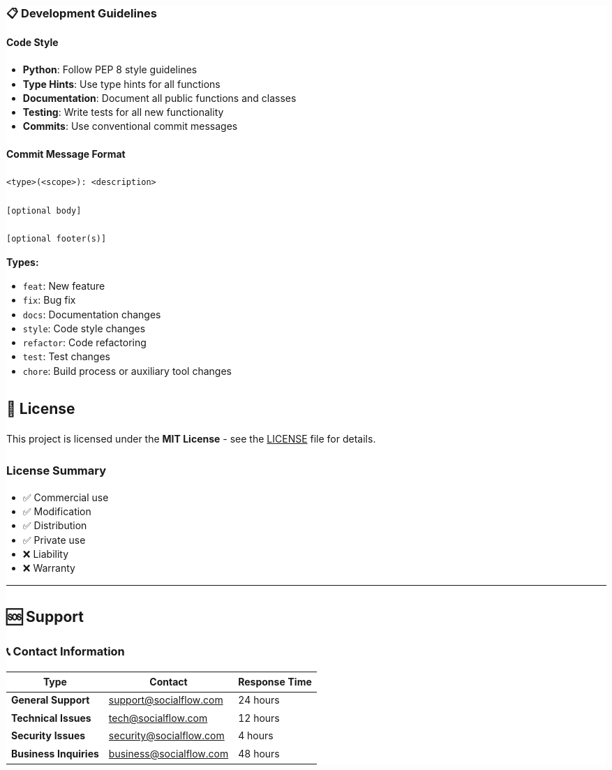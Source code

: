 ### **📋 Development Guidelines**

#### **Code Style**
- **Python**: Follow PEP 8 style guidelines
- **Type Hints**: Use type hints for all functions
- **Documentation**: Document all public functions and classes
- **Testing**: Write tests for all new functionality
- **Commits**: Use conventional commit messages

#### **Commit Message Format**
```
<type>(<scope>): <description>

[optional body]

[optional footer(s)]
```

**Types:**
- `feat`: New feature
- `fix`: Bug fix
- `docs`: Documentation changes
- `style`: Code style changes
- `refactor`: Code refactoring
- `test`: Test changes
- `chore`: Build process or auxiliary tool changes

## 📄 **License**

This project is licensed under the **MIT License** - see the [LICENSE](LICENSE) file for details.

### **License Summary**
- ✅ Commercial use
- ✅ Modification
- ✅ Distribution
- ✅ Private use
- ❌ Liability
- ❌ Warranty

---

## 🆘 **Support**

### **📞 Contact Information**

| **Type** | **Contact** | **Response Time** |
|----------|-------------|-------------------|
| **General Support** | support@socialflow.com | 24 hours |
| **Technical Issues** | tech@socialflow.com | 12 hours |
| **Security Issues** | security@socialflow.com | 4 hours |
| **Business Inquiries** | business@socialflow.com | 48 hours |
